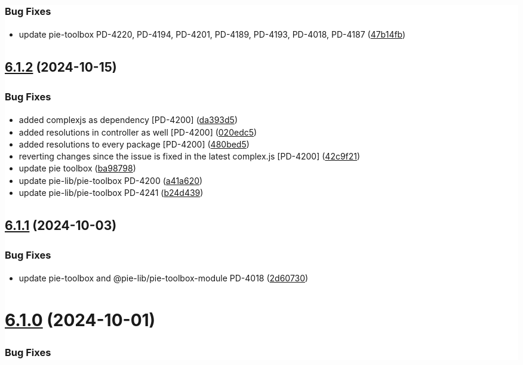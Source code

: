 
### Bug Fixes

* update pie-toolbox PD-4220, PD-4194, PD-4201, PD-4189, PD-4193, PD-4018, PD-4187 ([47b14fb](https://github.com/pie-framework/pie-elements/commit/47b14fbd80a04494511bc0ae44196b4e0175f0bb))





## [6.1.2](https://github.com/pie-framework/pie-elements/compare/@pie-element/image-cloze-association@6.1.1...@pie-element/image-cloze-association@6.1.2) (2024-10-15)


### Bug Fixes

* added complexjs as dependency [PD-4200] ([da393d5](https://github.com/pie-framework/pie-elements/commit/da393d5ae8ef52f17b47ccf32967410a9263180e))
* added resolutions in controller as well [PD-4200] ([020edc5](https://github.com/pie-framework/pie-elements/commit/020edc5f0bb5de6bf8f344efd0a3b9b0b16b9dc7))
* added resolutions to every package [PD-4200] ([480bed5](https://github.com/pie-framework/pie-elements/commit/480bed5eddfc91ec9dbc7ca7e3f6d09b2a199e7d))
* reverting changes since the issue is fixed in the latest complex.js [PD-4200] ([42c9f21](https://github.com/pie-framework/pie-elements/commit/42c9f216c4d29b051156489beb43fa7093667eb7))
* update pie toolbox ([ba98798](https://github.com/pie-framework/pie-elements/commit/ba987984ebc2f856950611874436cf148a9a3963))
* update pie-lib/pie-toolbox PD-4200 ([a41a620](https://github.com/pie-framework/pie-elements/commit/a41a62036afe6aa8ef70493900c08875cff8eec2))
* update pie-lib/pie-toolbox PD-4241 ([b24d439](https://github.com/pie-framework/pie-elements/commit/b24d43945457792d403d0da62ce3e4b5b898ca46))





## [6.1.1](https://github.com/pie-framework/pie-elements/compare/@pie-element/image-cloze-association@6.1.0...@pie-element/image-cloze-association@6.1.1) (2024-10-03)


### Bug Fixes

* update pie-toolbox and @pie-lib/pie-toolbox-module PD-4018 ([2d60730](https://github.com/pie-framework/pie-elements/commit/2d60730eb6c3ade08e522c58218cff2f6cb496cb))





# [6.1.0](https://github.com/pie-framework/pie-elements/compare/@pie-element/image-cloze-association@6.0.1...@pie-element/image-cloze-association@6.1.0) (2024-10-01)


### Bug Fixes
